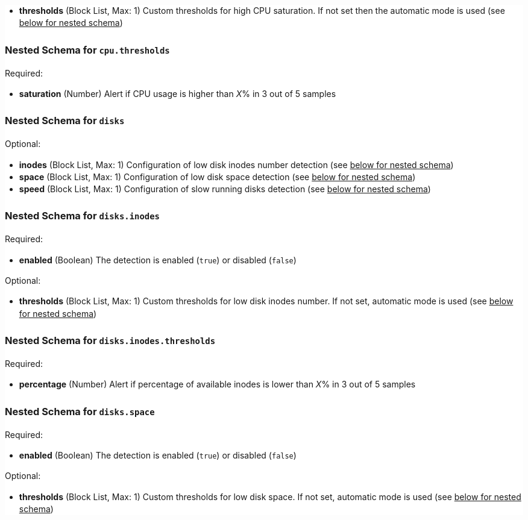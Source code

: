- **thresholds** (Block List, Max: 1) Custom thresholds for high CPU saturation. If not set then the automatic mode is used (see [below for nested schema](#nestedblock--cpu--thresholds))

<a id="nestedblock--cpu--thresholds"></a>
### Nested Schema for `cpu.thresholds`

Required:

- **saturation** (Number) Alert if CPU usage is higher than *X*% in 3 out of 5 samples



<a id="nestedblock--disks"></a>
### Nested Schema for `disks`

Optional:

- **inodes** (Block List, Max: 1) Configuration of low disk inodes number detection (see [below for nested schema](#nestedblock--disks--inodes))
- **space** (Block List, Max: 1) Configuration of low disk space detection (see [below for nested schema](#nestedblock--disks--space))
- **speed** (Block List, Max: 1) Configuration of slow running disks detection (see [below for nested schema](#nestedblock--disks--speed))

<a id="nestedblock--disks--inodes"></a>
### Nested Schema for `disks.inodes`

Required:

- **enabled** (Boolean) The detection is enabled (`true`) or disabled (`false`)

Optional:

- **thresholds** (Block List, Max: 1) Custom thresholds for low disk inodes number. If not set, automatic mode is used (see [below for nested schema](#nestedblock--disks--inodes--thresholds))

<a id="nestedblock--disks--inodes--thresholds"></a>
### Nested Schema for `disks.inodes.thresholds`

Required:

- **percentage** (Number) Alert if percentage of available inodes is lower than *X*% in 3 out of 5 samples



<a id="nestedblock--disks--space"></a>
### Nested Schema for `disks.space`

Required:

- **enabled** (Boolean) The detection is enabled (`true`) or disabled (`false`)

Optional:

- **thresholds** (Block List, Max: 1) Custom thresholds for low disk space. If not set, automatic mode is used (see [below for nested schema](#nestedblock--disks--space--thresholds))
